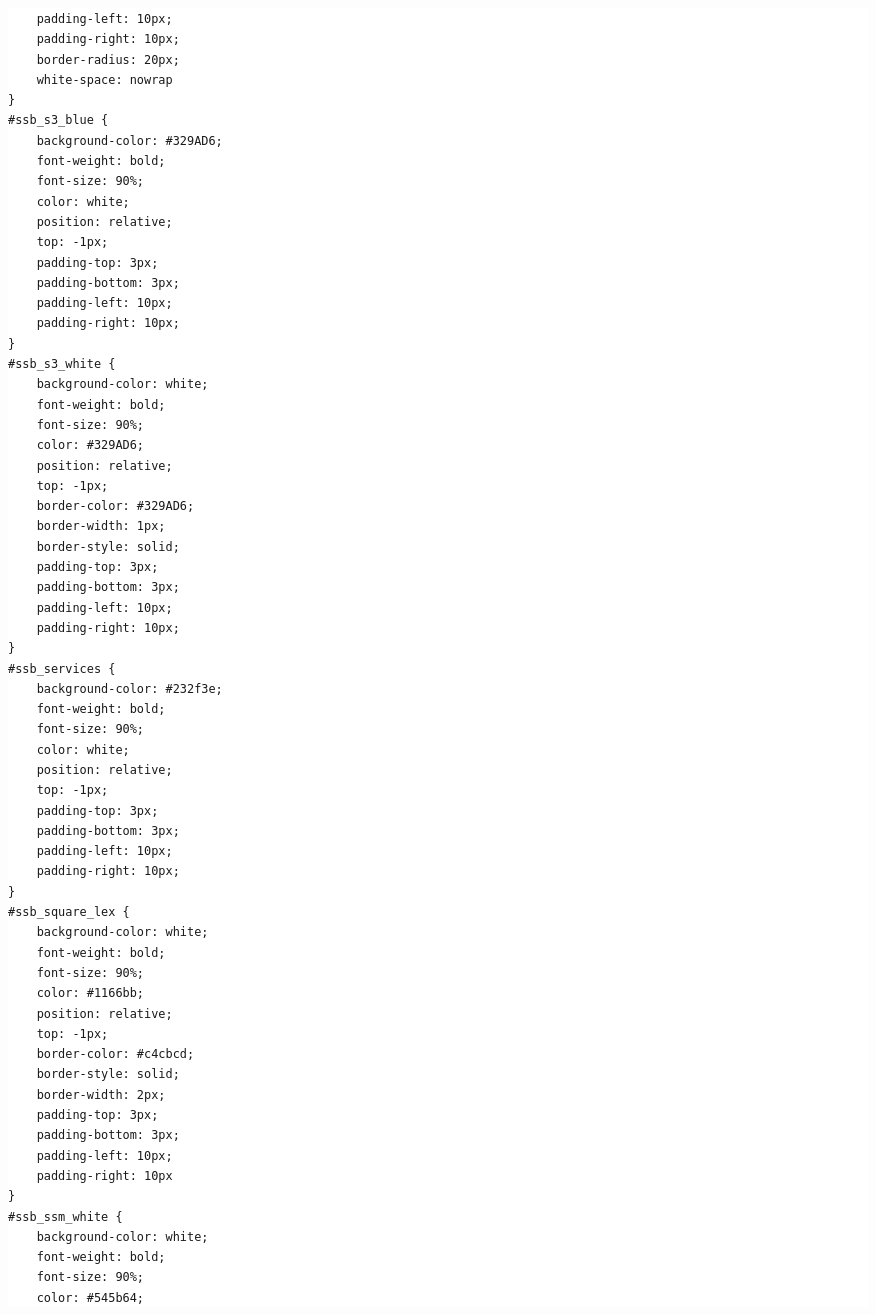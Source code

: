         padding-left: 10px;
        padding-right: 10px;
        border-radius: 20px;
        white-space: nowrap
    }
    #ssb_s3_blue {
        background-color: #329AD6;
        font-weight: bold;
        font-size: 90%;
        color: white;
        position: relative;
        top: -1px;
        padding-top: 3px;
        padding-bottom: 3px;
        padding-left: 10px;
        padding-right: 10px;
    }
    #ssb_s3_white {
        background-color: white;
        font-weight: bold;
        font-size: 90%;
        color: #329AD6;
        position: relative;
        top: -1px;
        border-color: #329AD6;
        border-width: 1px;
        border-style: solid;
        padding-top: 3px;
        padding-bottom: 3px;
        padding-left: 10px;
        padding-right: 10px;
    }
    #ssb_services {
        background-color: #232f3e;
        font-weight: bold;
        font-size: 90%;
        color: white;
        position: relative;
        top: -1px;
        padding-top: 3px;
        padding-bottom: 3px;
        padding-left: 10px;
        padding-right: 10px;
    }
    #ssb_square_lex {
        background-color: white;
        font-weight: bold;
        font-size: 90%;
        color: #1166bb;
        position: relative;
        top: -1px;
        border-color: #c4cbcd;
        border-style: solid;
        border-width: 2px;
        padding-top: 3px;
        padding-bottom: 3px;
        padding-left: 10px;
        padding-right: 10px
    }
    #ssb_ssm_white {
        background-color: white;
        font-weight: bold;
        font-size: 90%;
        color: #545b64;